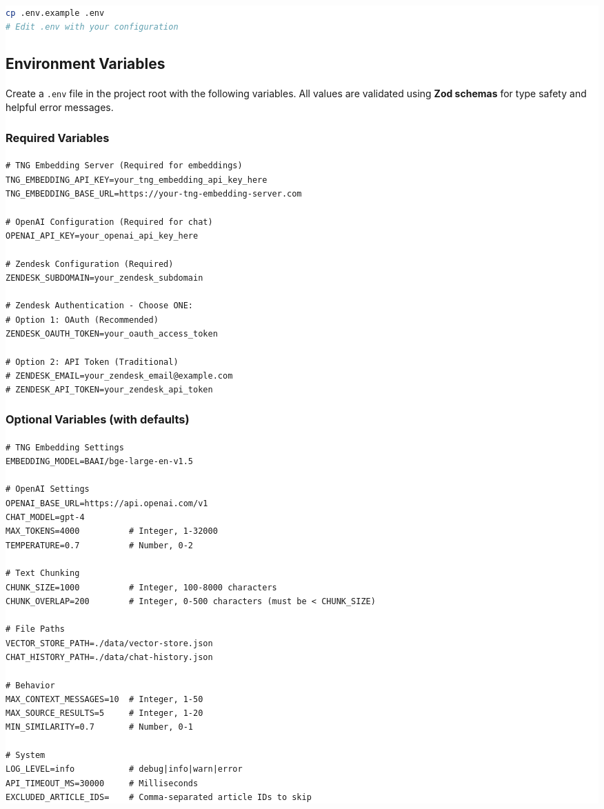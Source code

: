 ```bash
cp .env.example .env
# Edit .env with your configuration
```

## Environment Variables

Create a `.env` file in the project root with the following variables. All values are validated using **Zod schemas** for type safety and helpful error messages.

### Required Variables

```env
# TNG Embedding Server (Required for embeddings)
TNG_EMBEDDING_API_KEY=your_tng_embedding_api_key_here
TNG_EMBEDDING_BASE_URL=https://your-tng-embedding-server.com

# OpenAI Configuration (Required for chat)
OPENAI_API_KEY=your_openai_api_key_here

# Zendesk Configuration (Required)
ZENDESK_SUBDOMAIN=your_zendesk_subdomain

# Zendesk Authentication - Choose ONE:
# Option 1: OAuth (Recommended)
ZENDESK_OAUTH_TOKEN=your_oauth_access_token

# Option 2: API Token (Traditional)
# ZENDESK_EMAIL=your_zendesk_email@example.com
# ZENDESK_API_TOKEN=your_zendesk_api_token
```

### Optional Variables (with defaults)

```env
# TNG Embedding Settings
EMBEDDING_MODEL=BAAI/bge-large-en-v1.5

# OpenAI Settings
OPENAI_BASE_URL=https://api.openai.com/v1
CHAT_MODEL=gpt-4
MAX_TOKENS=4000          # Integer, 1-32000
TEMPERATURE=0.7          # Number, 0-2

# Text Chunking
CHUNK_SIZE=1000          # Integer, 100-8000 characters
CHUNK_OVERLAP=200        # Integer, 0-500 characters (must be < CHUNK_SIZE)

# File Paths
VECTOR_STORE_PATH=./data/vector-store.json
CHAT_HISTORY_PATH=./data/chat-history.json

# Behavior
MAX_CONTEXT_MESSAGES=10  # Integer, 1-50
MAX_SOURCE_RESULTS=5     # Integer, 1-20
MIN_SIMILARITY=0.7       # Number, 0-1

# System
LOG_LEVEL=info           # debug|info|warn|error
API_TIMEOUT_MS=30000     # Milliseconds
EXCLUDED_ARTICLE_IDS=    # Comma-separated article IDs to skip
```
